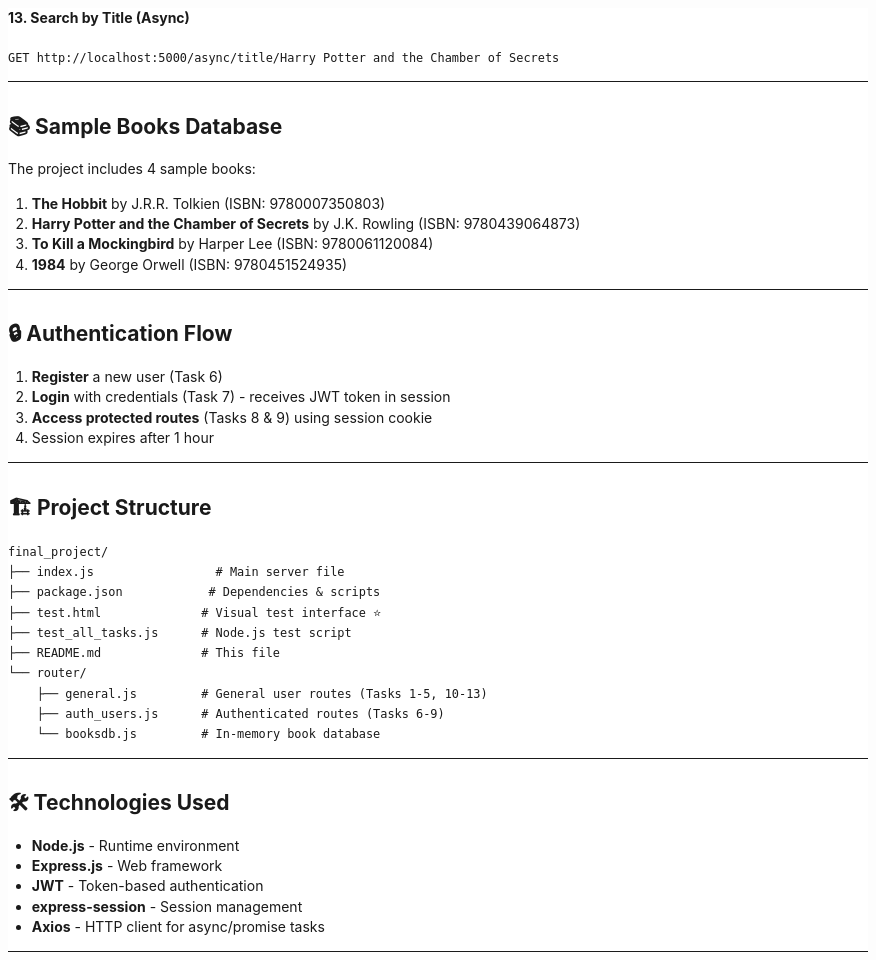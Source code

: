 #### 13. Search by Title (Async)
```http
GET http://localhost:5000/async/title/Harry Potter and the Chamber of Secrets
```

---

## 📚 Sample Books Database

The project includes 4 sample books:

1. **The Hobbit** by J.R.R. Tolkien (ISBN: 9780007350803)
2. **Harry Potter and the Chamber of Secrets** by J.K. Rowling (ISBN: 9780439064873)
3. **To Kill a Mockingbird** by Harper Lee (ISBN: 9780061120084)
4. **1984** by George Orwell (ISBN: 9780451524935)

---

## 🔒 Authentication Flow

1. **Register** a new user (Task 6)
2. **Login** with credentials (Task 7) - receives JWT token in session
3. **Access protected routes** (Tasks 8 & 9) using session cookie
4. Session expires after 1 hour

---

## 🏗️ Project Structure

```
final_project/
├── index.js                 # Main server file
├── package.json            # Dependencies & scripts
├── test.html              # Visual test interface ⭐
├── test_all_tasks.js      # Node.js test script
├── README.md              # This file
└── router/
    ├── general.js         # General user routes (Tasks 1-5, 10-13)
    ├── auth_users.js      # Authenticated routes (Tasks 6-9)
    └── booksdb.js         # In-memory book database
```

---

## 🛠️ Technologies Used

- **Node.js** - Runtime environment
- **Express.js** - Web framework
- **JWT** - Token-based authentication
- **express-session** - Session management
- **Axios** - HTTP client for async/promise tasks

---
